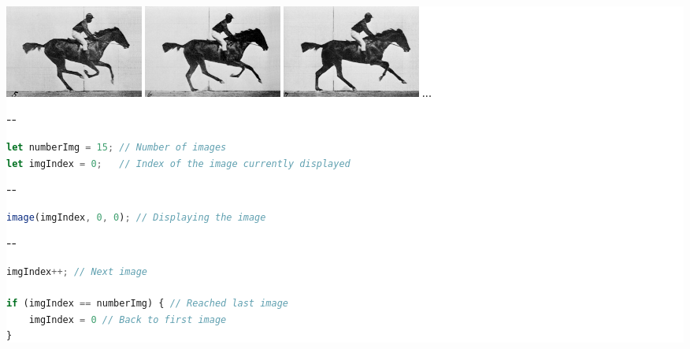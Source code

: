 <img src="../02_scripts/img/images/frames/frame-3.jpg" alt="frame-3" style="width:20%;">
<img src="../02_scripts/img/images/frames/frame-4.jpg" alt="frame-4" style="width:20%;">
<img src="../02_scripts/img/images/frames/frame-5.jpg" alt="frame-5" style="width:20%;"> ...


--

```js
let numberImg = 15; // Number of images
let imgIndex = 0;   // Index of the image currently displayed
```

--
```js
image(imgIndex, 0, 0); // Displaying the image
```
--

```js
imgIndex++; // Next image

if (imgIndex == numberImg) { // Reached last image
    imgIndex = 0 // Back to first image
}
```
